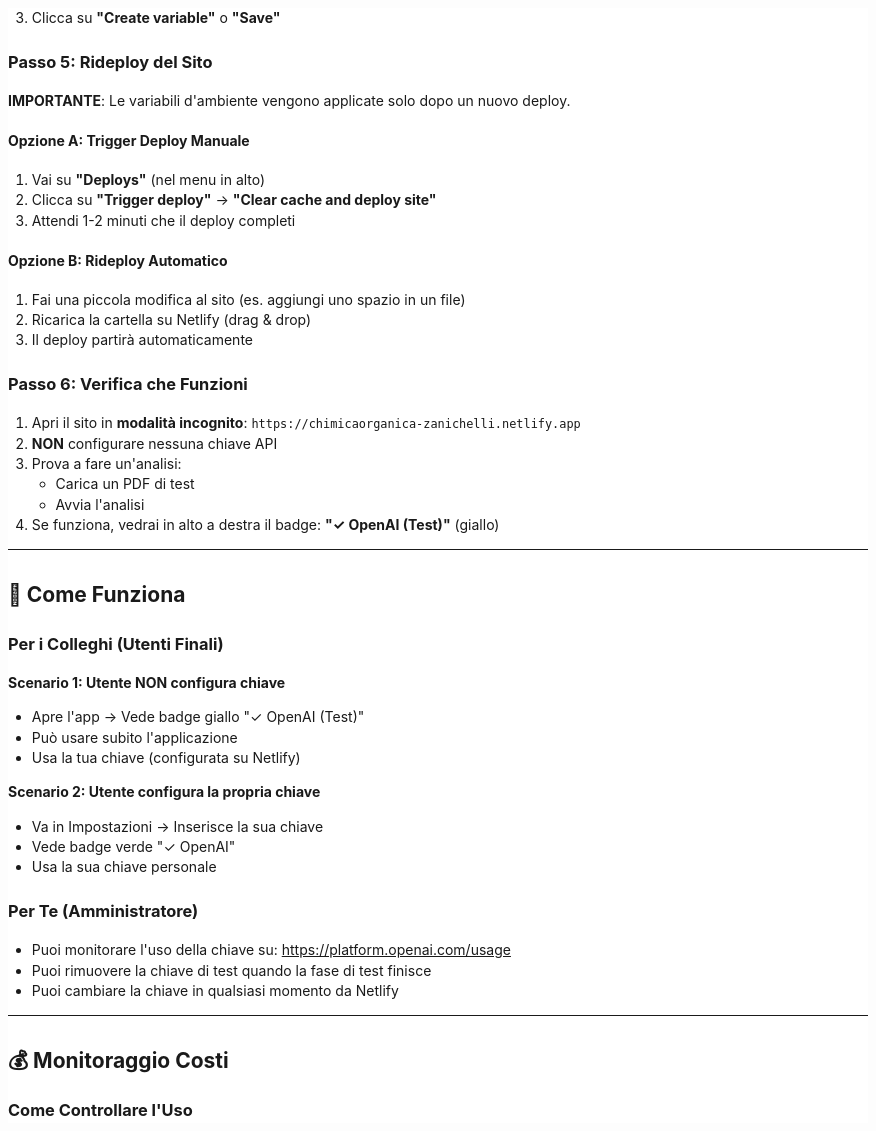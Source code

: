 3. Clicca su **"Create variable"** o **"Save"**

### Passo 5: Rideploy del Sito

**IMPORTANTE**: Le variabili d'ambiente vengono applicate solo dopo un nuovo deploy.

#### Opzione A: Trigger Deploy Manuale
1. Vai su **"Deploys"** (nel menu in alto)
2. Clicca su **"Trigger deploy"** → **"Clear cache and deploy site"**
3. Attendi 1-2 minuti che il deploy completi

#### Opzione B: Rideploy Automatico
1. Fai una piccola modifica al sito (es. aggiungi uno spazio in un file)
2. Ricarica la cartella su Netlify (drag & drop)
3. Il deploy partirà automaticamente

### Passo 6: Verifica che Funzioni

1. Apri il sito in **modalità incognito**: `https://chimicaorganica-zanichelli.netlify.app`
2. **NON** configurare nessuna chiave API
3. Prova a fare un'analisi:
   - Carica un PDF di test
   - Avvia l'analisi
4. Se funziona, vedrai in alto a destra il badge: **"✓ OpenAI (Test)"** (giallo)

---

## 🎨 Come Funziona

### Per i Colleghi (Utenti Finali)

**Scenario 1: Utente NON configura chiave**
- Apre l'app → Vede badge giallo "✓ OpenAI (Test)"
- Può usare subito l'applicazione
- Usa la tua chiave (configurata su Netlify)

**Scenario 2: Utente configura la propria chiave**
- Va in Impostazioni → Inserisce la sua chiave
- Vede badge verde "✓ OpenAI"
- Usa la sua chiave personale

### Per Te (Amministratore)

- Puoi monitorare l'uso della chiave su: https://platform.openai.com/usage
- Puoi rimuovere la chiave di test quando la fase di test finisce
- Puoi cambiare la chiave in qualsiasi momento da Netlify

---

## 💰 Monitoraggio Costi

### Come Controllare l'Uso
